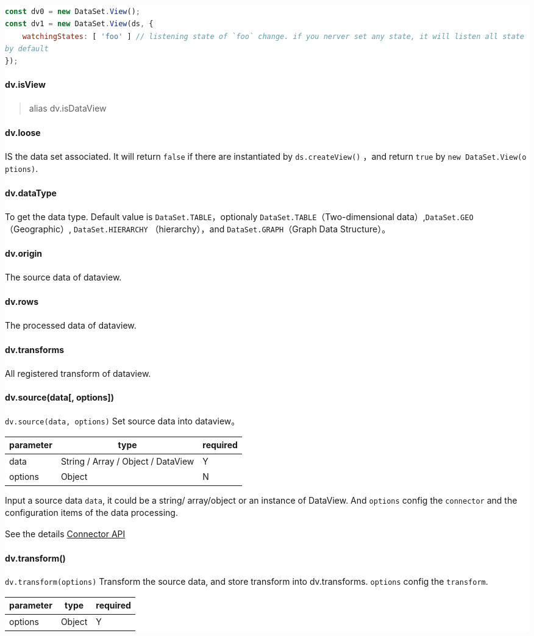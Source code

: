 ```js
const dv0 = new DataSet.View();
const dv1 = new DataSet.View(ds, {
    watchingStates: [ 'foo' ] // listening state of `foo` change. if you nerver set any state, it will listen all state by default
});
```

#### dv.isView

> alias dv.isDataView

#### dv.loose

IS the data set associated. It will return `false` if there are instantiated by `ds.createView()` ，and return `true` by `new DataSet.View(options)`.

#### dv.dataType

To get the data type. Default value is `DataSet.TABLE`，optionaly `DataSet.TABLE`（Two-dimensional data）,`DataSet.GEO`（Geographic）, `DataSet.HIERARCHY` （hierarchy），and `DataSet.GRAPH`（Graph Data Structure）。

#### dv.origin

The source data of dataview.

#### dv.rows

The processed data of dataview.

#### dv.transforms

All registered transform of dataview.

#### dv.source(data[, options])
`dv.source(data, options)` Set source data into dataview。

| parameter | type | required |
| ---- | ---- | ---- |
| data | String / Array / Object / DataView | Y |
| options | Object | N |

Input a source data `data`, it could be a string/ array/object or an instance of DataView. And `options` config the `connector` and the configuration items of the data processing.

See the details [Connector API](connector.md)

#### dv.transform()

`dv.transform(options)` Transform the source data, and store transform into dv.transforms.
`options` config the `transform`.

| parameter | type | required |
| ---- | ---- | ---- |
| options | Object | Y |

